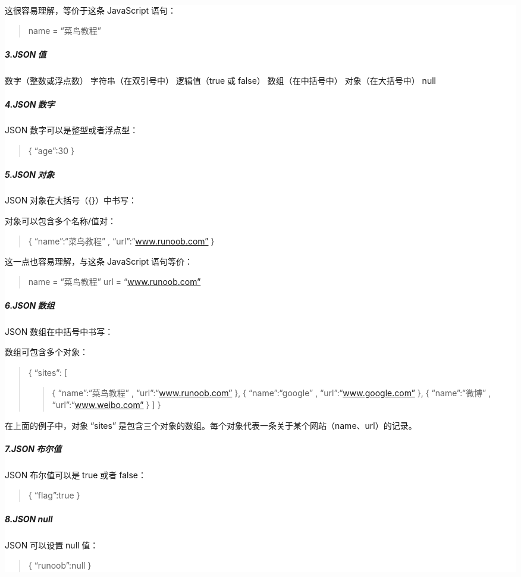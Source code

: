 这很容易理解，等价于这条 JavaScript 语句：

> name = “菜鸟教程”

##### 3.JSON 值

数字（整数或浮点数）
字符串（在双引号中）
逻辑值（true 或 false）
数组（在中括号中）
对象（在大括号中）
null

##### 4.JSON 数字

JSON 数字可以是整型或者浮点型：

> { “age”:30 }

##### 5.JSON 对象

JSON 对象在大括号（{}）中书写：

对象可以包含多个名称/值对：

> { “name”:“菜鸟教程” , “url”:“www.runoob.com” }

这一点也容易理解，与这条 JavaScript 语句等价：

> name = “菜鸟教程”
> url = “www.runoob.com”

##### 6.JSON 数组

JSON 数组在中括号中书写：

数组可包含多个对象：

> {
> “sites”: [
> > { “name”:“菜鸟教程” , “url”:“www.runoob.com” },
> > { “name”:“google” , “url”:“www.google.com” },
> > { “name”:“微博” , “url”:“www.weibo.com” }
> > ]
> }

在上面的例子中，对象 “sites” 是包含三个对象的数组。每个对象代表一条关于某个网站（name、url）的记录。

##### 7.JSON 布尔值

JSON 布尔值可以是 true 或者 false：

> { “flag”:true }

##### 8.JSON null

JSON 可以设置 null 值：

> { “runoob”:null }
